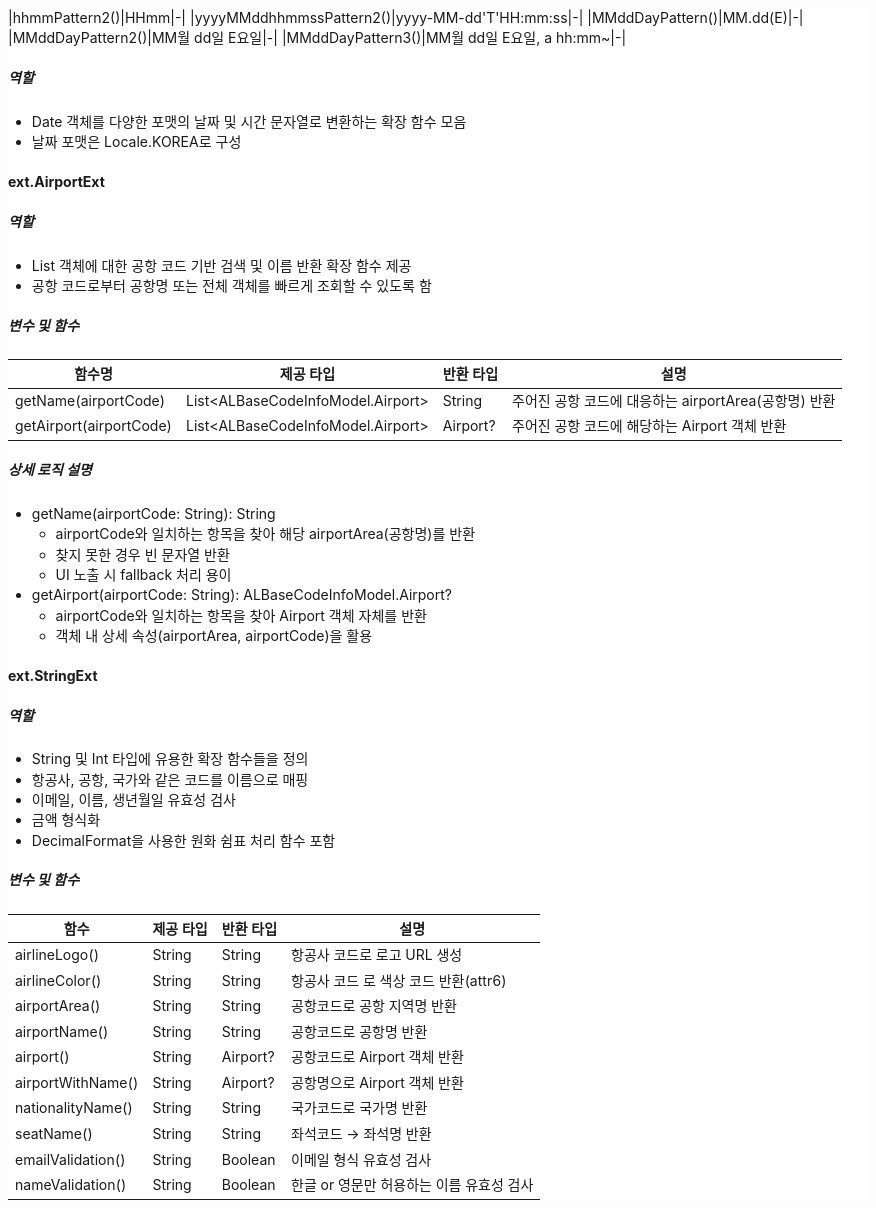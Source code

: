|hhmmPattern2()|HHmm|-|
|yyyyMMddhhmmssPattern2()|yyyy-MM-dd'T'HH:mm:ss|-|
|MMddDayPattern()|MM.dd(E)|-|
|MMddDayPattern2()|MM월 dd일 E요일|-|
|MMddDayPattern3()|MM월 dd일 E요일, a hh:mm~|-|
##### 역할
- Date 객체를 다양한 포맷의 날짜 및 시간 문자열로 변환하는 확장 함수 모음
- 날짜 포맷은 Locale.KOREA로 구성


#### ext.AirportExt
##### 역할
- List<Airport> 객체에 대한 공항 코드 기반 검색 및 이름 반환 확장 함수 제공
- 공항 코드로부터 공항명 또는 전체 객체를 빠르게 조회할 수 있도록 함

##### 변수 및 함수
| 함수명 | 제공 타입 | 반환 타입 | 설명 |
|--------|-------------|-----------|------|
| getName(airportCode) | List<ALBaseCodeInfoModel.Airport> | String | 주어진 공항 코드에 대응하는 airportArea(공항명) 반환 |
| getAirport(airportCode) | List<ALBaseCodeInfoModel.Airport> | Airport? | 주어진 공항 코드에 해당하는 Airport 객체 반환 |

##### 상세 로직 설명
- getName(airportCode: String): String
    - airportCode와 일치하는 항목을 찾아 해당 airportArea(공항명)를 반환
    - 찾지 못한 경우 빈 문자열 반환
    - UI 노출 시 fallback 처리 용이
- getAirport(airportCode: String): ALBaseCodeInfoModel.Airport?
    - airportCode와 일치하는 항목을 찾아 Airport 객체 자체를 반환
    - 객체 내 상세 속성(airportArea, airportCode)을 활용


#### ext.StringExt
##### 역할
- String 및 Int 타입에 유용한 확장 함수들을 정의
- 항공사, 공항, 국가와 같은 코드를 이름으로 매핑
- 이메일, 이름, 생년월일 유효성 검사
- 금액 형식화
- DecimalFormat을 사용한 원화 쉼표 처리 함수 포함

##### 변수 및 함수

| 함수 | 제공 타입 | 반환 타입 | 설명 |
|------|-------------|-----------|------|
| airlineLogo() | String | String | 항공사 코드로 로고 URL 생성 |
| airlineColor() | String | String | 항공사 코드 로 색상 코드 반환(attr6) |
| airportArea() | String | String | 공항코드로 공항 지역명 반환 |
| airportName() | String | String | 공항코드로 공항명 반환 |
| airport() | String | Airport? | 공항코드로 Airport 객체 반환 |
| airportWithName() | String | Airport? | 공항명으로 Airport 객체 반환 |
| nationalityName() | String | String | 국가코드로 국가명 반환 |
| seatName() | String | String | 좌석코드 → 좌석명 반환 |
| emailValidation() | String | Boolean | 이메일 형식 유효성 검사 |
| nameValidation() | String | Boolean | 한글 or 영문만 허용하는 이름 유효성 검사 |
